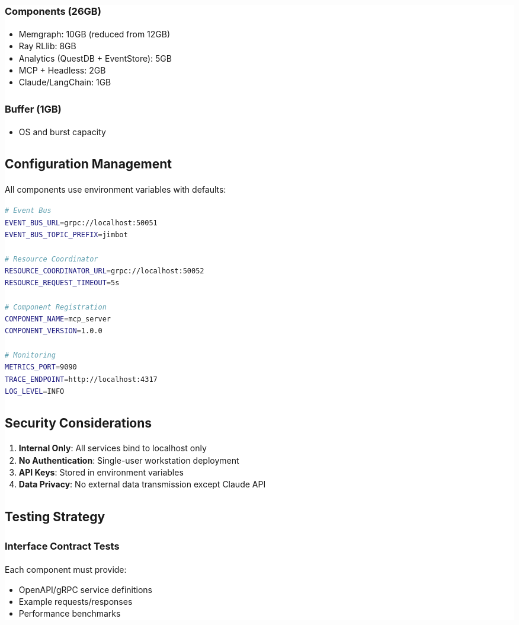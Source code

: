 ### Components (26GB)

- Memgraph: 10GB (reduced from 12GB)
- Ray RLlib: 8GB
- Analytics (QuestDB + EventStore): 5GB
- MCP + Headless: 2GB
- Claude/LangChain: 1GB

### Buffer (1GB)

- OS and burst capacity

## Configuration Management

All components use environment variables with defaults:

```bash
# Event Bus
EVENT_BUS_URL=grpc://localhost:50051
EVENT_BUS_TOPIC_PREFIX=jimbot

# Resource Coordinator
RESOURCE_COORDINATOR_URL=grpc://localhost:50052
RESOURCE_REQUEST_TIMEOUT=5s

# Component Registration
COMPONENT_NAME=mcp_server
COMPONENT_VERSION=1.0.0

# Monitoring
METRICS_PORT=9090
TRACE_ENDPOINT=http://localhost:4317
LOG_LEVEL=INFO
```

## Security Considerations

1. **Internal Only**: All services bind to localhost only
2. **No Authentication**: Single-user workstation deployment
3. **API Keys**: Stored in environment variables
4. **Data Privacy**: No external data transmission except Claude API

## Testing Strategy

### Interface Contract Tests

Each component must provide:

- OpenAPI/gRPC service definitions
- Example requests/responses
- Performance benchmarks
